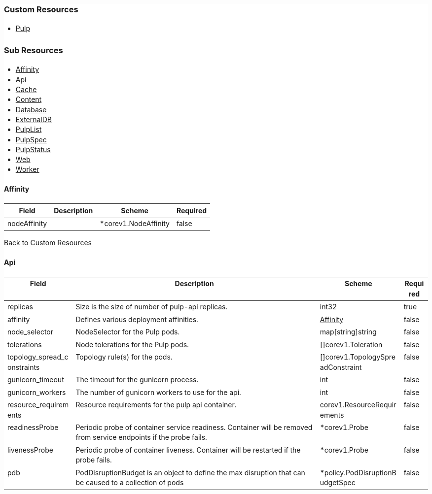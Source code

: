 
### Custom Resources

* [Pulp](#pulp)

### Sub Resources

* [Affinity](#affinity)
* [Api](#api)
* [Cache](#cache)
* [Content](#content)
* [Database](#database)
* [ExternalDB](#externaldb)
* [PulpList](#pulplist)
* [PulpSpec](#pulpspec)
* [PulpStatus](#pulpstatus)
* [Web](#web)
* [Worker](#worker)

#### Affinity



| Field | Description | Scheme | Required |
| ----- | ----------- | ------ | -------- |
| nodeAffinity |  | *corev1.NodeAffinity | false |

[Back to Custom Resources](#custom-resources)

#### Api



| Field | Description | Scheme | Required |
| ----- | ----------- | ------ | -------- |
| replicas | Size is the size of number of pulp-api replicas. | int32 | true |
| affinity | Defines various deployment affinities. | [Affinity](#affinity) | false |
| node_selector | NodeSelector for the Pulp pods. | map[string]string | false |
| tolerations | Node tolerations for the Pulp pods. | []corev1.Toleration | false |
| topology_spread_constraints | Topology rule(s) for the pods. | []corev1.TopologySpreadConstraint | false |
| gunicorn_timeout | The timeout for the gunicorn process. | int | false |
| gunicorn_workers | The number of gunicorn workers to use for the api. | int | false |
| resource_requirements | Resource requirements for the pulp api container. | corev1.ResourceRequirements | false |
| readinessProbe | Periodic probe of container service readiness. Container will be removed from service endpoints if the probe fails. | *corev1.Probe | false |
| livenessProbe | Periodic probe of container liveness. Container will be restarted if the probe fails. | *corev1.Probe | false |
| pdb | PodDisruptionBudget is an object to define the max disruption that can be caused to a collection of pods | *policy.PodDisruptionBudgetSpec | false |
